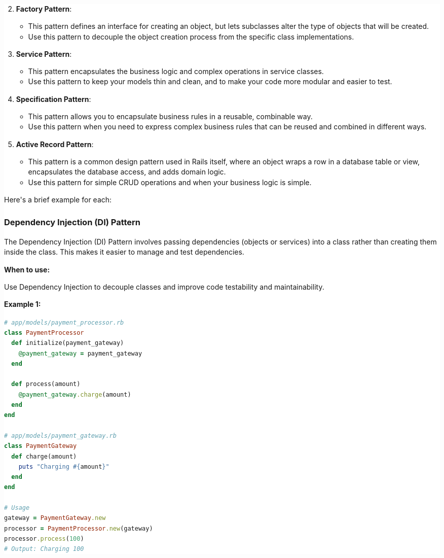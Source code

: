 2. **Factory Pattern**:

   - This pattern defines an interface for creating an object, but lets subclasses alter the type of objects that will be created.
   - Use this pattern to decouple the object creation process from the specific class implementations.

3. **Service Pattern**:

   - This pattern encapsulates the business logic and complex operations in service classes.
   - Use this pattern to keep your models thin and clean, and to make your code more modular and easier to test.

4. **Specification Pattern**:

   - This pattern allows you to encapsulate business rules in a reusable, combinable way.
   - Use this pattern when you need to express complex business rules that can be reused and combined in different ways.

5. **Active Record Pattern**:
   - This pattern is a common design pattern used in Rails itself, where an object wraps a row in a database table or view, encapsulates the database access, and adds domain logic.
   - Use this pattern for simple CRUD operations and when your business logic is simple.

Here's a brief example for each:

### Dependency Injection (DI) Pattern

The Dependency Injection (DI) Pattern involves passing dependencies (objects or services) into a class rather than creating them inside the class. This makes it easier to manage and test dependencies.

**When to use:**

Use Dependency Injection to decouple classes and improve code testability and maintainability.

**Example 1:**

```rb
# app/models/payment_processor.rb
class PaymentProcessor
  def initialize(payment_gateway)
    @payment_gateway = payment_gateway
  end

  def process(amount)
    @payment_gateway.charge(amount)
  end
end

# app/models/payment_gateway.rb
class PaymentGateway
  def charge(amount)
    puts "Charging #{amount}"
  end
end

# Usage
gateway = PaymentGateway.new
processor = PaymentProcessor.new(gateway)
processor.process(100)
# Output: Charging 100
```
